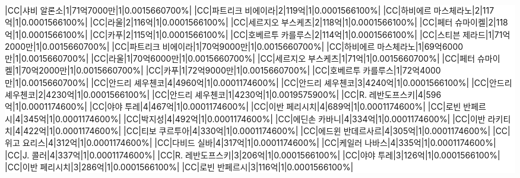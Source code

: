 |CC|샤비 알론소|1|71억7000만|1|0.0015660700%|
|CC|파트리크 비에이라|2|119억|1|0.0001566100%|
|CC|하비에르 마스체라노|2|117억|1|0.0001566100%|
|CC|라울|2|116억|1|0.0001566100%|
|CC|세르지오 부스케츠|2|118억|1|0.0001566100%|
|CC|페터 슈마이켈|2|118억|1|0.0001566100%|
|CC|카푸|2|115억|1|0.0001566100%|
|CC|호베르투 카를루스|2|114억|1|0.0001566100%|
|CC|스티븐 제라드|1|71억2000만|1|0.0015660700%|
|CC|파트리크 비에이라|1|70억9000만|1|0.0015660700%|
|CC|하비에르 마스체라노|1|69억6000만|1|0.0015660700%|
|CC|라울|1|70억6000만|1|0.0015660700%|
|CC|세르지오 부스케츠|1|71억|1|0.0015660700%|
|CC|페터 슈마이켈|1|70억2000만|1|0.0015660700%|
|CC|카푸|1|72억9000만|1|0.0015660700%|
|CC|호베르투 카를루스|1|72억4000만|1|0.0015660700%|
|CC|안드리 셰우첸코|4|4960억|1|0.0001174600%|
|CC|안드리 셰우첸코|3|4240억|1|0.0001566100%|
|CC|안드리 셰우첸코|2|4230억|1|0.0001566100%|
|CC|안드리 셰우첸코|1|4230억|1|0.0019575900%|
|CC|R. 레반도프스키|4|596억|1|0.0001174600%|
|CC|야야 투레|4|467억|1|0.0001174600%|
|CC|이반 페리시치|4|689억|1|0.0001174600%|
|CC|로빈 반페르시|4|345억|1|0.0001174600%|
|CC|박지성|4|492억|1|0.0001174600%|
|CC|에딘손 카바니|4|334억|1|0.0001174600%|
|CC|이반 라키티치|4|422억|1|0.0001174600%|
|CC|티보 쿠르투아|4|330억|1|0.0001174600%|
|CC|에드윈 반데르사르|4|305억|1|0.0001174600%|
|CC|위고 요리스|4|312억|1|0.0001174600%|
|CC|다비드 실바|4|317억|1|0.0001174600%|
|CC|케일러 나바스|4|335억|1|0.0001174600%|
|CC|J. 콜러|4|337억|1|0.0001174600%|
|CC|R. 레반도프스키|3|206억|1|0.0001566100%|
|CC|야야 투레|3|126억|1|0.0001566100%|
|CC|이반 페리시치|3|286억|1|0.0001566100%|
|CC|로빈 반페르시|3|116억|1|0.0001566100%|